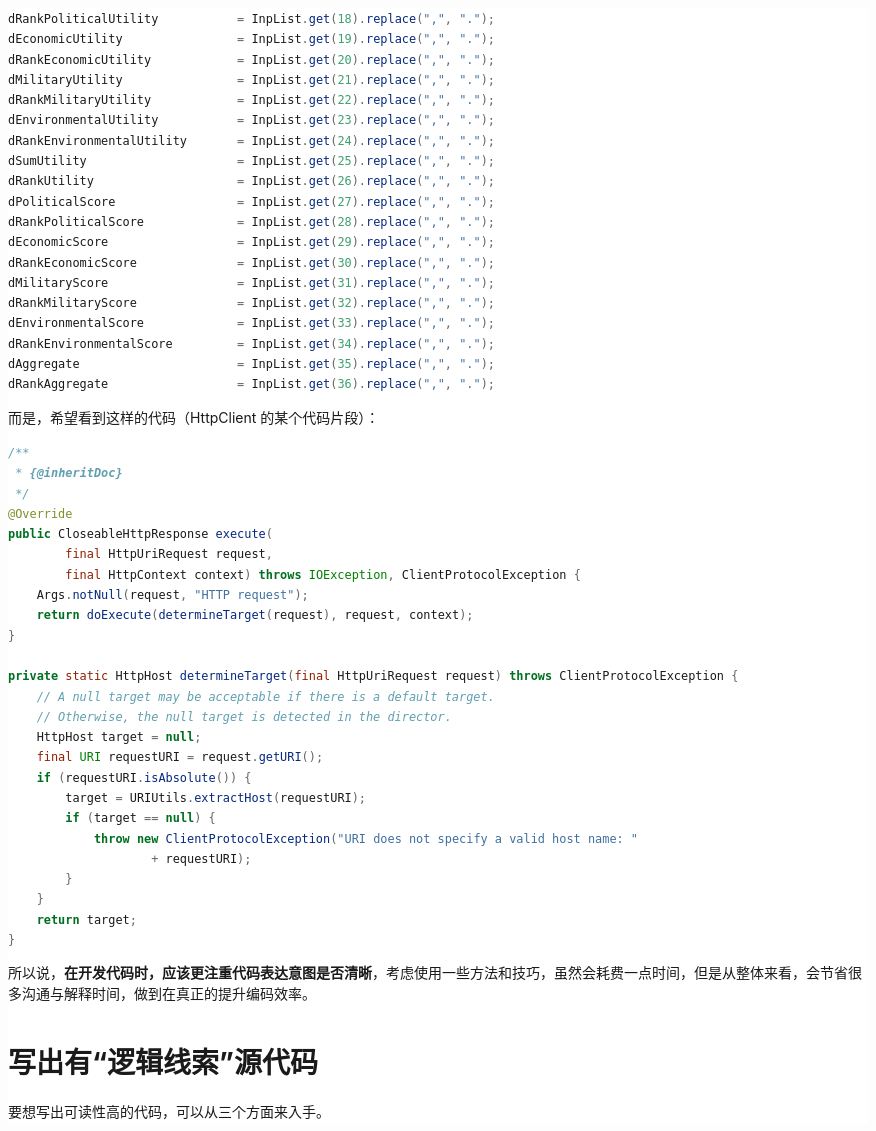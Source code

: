 ```java
dRankPoliticalUtility 			= InpList.get(18).replace(",", ".");
dEconomicUtility 				= InpList.get(19).replace(",", ".");
dRankEconomicUtility 			= InpList.get(20).replace(",", ".");
dMilitaryUtility 				= InpList.get(21).replace(",", ".");
dRankMilitaryUtility 			= InpList.get(22).replace(",", ".");
dEnvironmentalUtility 			= InpList.get(23).replace(",", ".");
dRankEnvironmentalUtility 		= InpList.get(24).replace(",", ".");
dSumUtility 					= InpList.get(25).replace(",", ".");
dRankUtility 					= InpList.get(26).replace(",", ".");
dPoliticalScore 				= InpList.get(27).replace(",", ".");
dRankPoliticalScore 			= InpList.get(28).replace(",", ".");
dEconomicScore 					= InpList.get(29).replace(",", ".");
dRankEconomicScore 				= InpList.get(30).replace(",", ".");
dMilitaryScore 					= InpList.get(31).replace(",", ".");
dRankMilitaryScore 				= InpList.get(32).replace(",", ".");
dEnvironmentalScore 			= InpList.get(33).replace(",", ".");
dRankEnvironmentalScore 		= InpList.get(34).replace(",", ".");
dAggregate 						= InpList.get(35).replace(",", ".");
dRankAggregate 					= InpList.get(36).replace(",", ".");
```
 而是，希望看到这样的代码（HttpClient 的某个代码片段）：  
```java
/**
 * {@inheritDoc}
 */
@Override
public CloseableHttpResponse execute(
        final HttpUriRequest request,
        final HttpContext context) throws IOException, ClientProtocolException {
    Args.notNull(request, "HTTP request");
    return doExecute(determineTarget(request), request, context);
}

private static HttpHost determineTarget(final HttpUriRequest request) throws ClientProtocolException {
    // A null target may be acceptable if there is a default target.
    // Otherwise, the null target is detected in the director.
    HttpHost target = null;
    final URI requestURI = request.getURI();
    if (requestURI.isAbsolute()) {
        target = URIUtils.extractHost(requestURI);
        if (target == null) {
            throw new ClientProtocolException("URI does not specify a valid host name: "
                    + requestURI);
        }
    }
    return target;
}
```
所以说，**在开发代码时，应该更注重代码表达意图是否清晰**，考虑使用一些方法和技巧，虽然会耗费一点时间，但是从整体来看，会节省很多沟通与解释时间，做到在真正的提升编码效率。
# 写出有“逻辑线索”源代码
要想写出可读性高的代码，可以从三个方面来入手。
